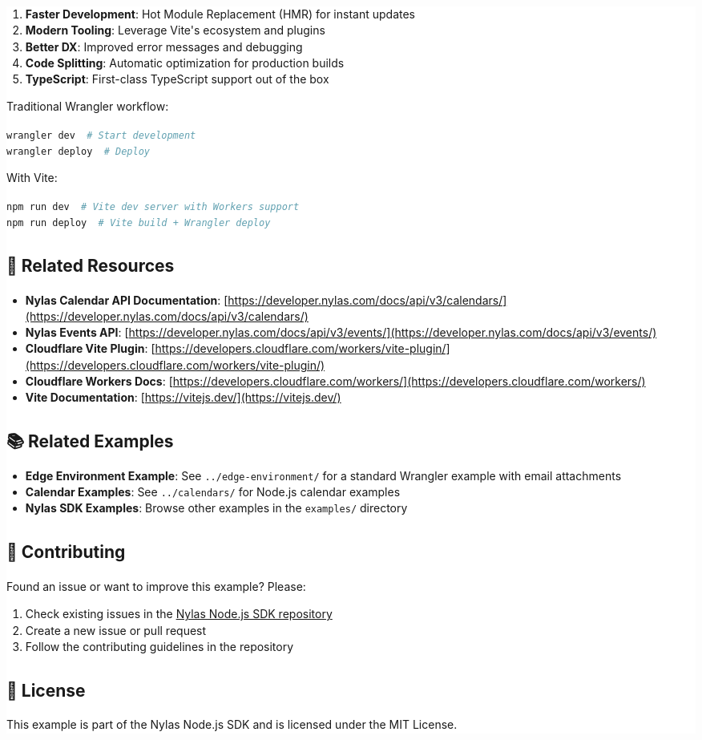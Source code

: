 1. **Faster Development**: Hot Module Replacement (HMR) for instant updates
2. **Modern Tooling**: Leverage Vite's ecosystem and plugins
3. **Better DX**: Improved error messages and debugging
4. **Code Splitting**: Automatic optimization for production builds
5. **TypeScript**: First-class TypeScript support out of the box

Traditional Wrangler workflow:
```bash
wrangler dev  # Start development
wrangler deploy  # Deploy
```

With Vite:
```bash
npm run dev  # Vite dev server with Workers support
npm run deploy  # Vite build + Wrangler deploy
```

## 📖 Related Resources

- **Nylas Calendar API Documentation**: [https://developer.nylas.com/docs/api/v3/calendars/](https://developer.nylas.com/docs/api/v3/calendars/)
- **Nylas Events API**: [https://developer.nylas.com/docs/api/v3/events/](https://developer.nylas.com/docs/api/v3/events/)
- **Cloudflare Vite Plugin**: [https://developers.cloudflare.com/workers/vite-plugin/](https://developers.cloudflare.com/workers/vite-plugin/)
- **Cloudflare Workers Docs**: [https://developers.cloudflare.com/workers/](https://developers.cloudflare.com/workers/)
- **Vite Documentation**: [https://vitejs.dev/](https://vitejs.dev/)

## 📚 Related Examples

- **Edge Environment Example**: See `../edge-environment/` for a standard Wrangler example with email attachments
- **Calendar Examples**: See `../calendars/` for Node.js calendar examples
- **Nylas SDK Examples**: Browse other examples in the `examples/` directory

## 🤝 Contributing

Found an issue or want to improve this example? Please:

1. Check existing issues in the [Nylas Node.js SDK repository](https://github.com/nylas/nylas-nodejs)
2. Create a new issue or pull request
3. Follow the contributing guidelines in the repository

## 📄 License

This example is part of the Nylas Node.js SDK and is licensed under the MIT License.


